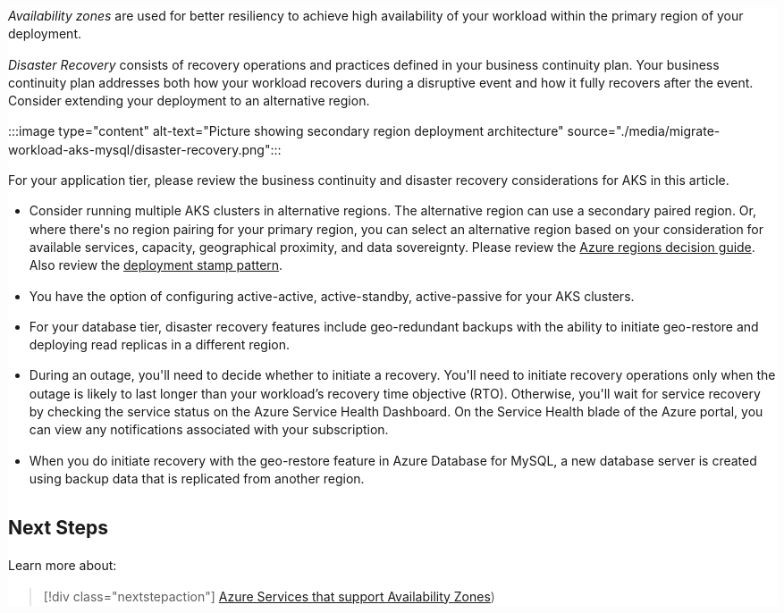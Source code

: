 *Availability zones* are used for better resiliency to achieve high availability of your workload within the primary region of your deployment. 

*Disaster Recovery* consists of recovery operations and practices defined in your business continuity plan. Your business continuity plan addresses both how your workload recovers during a disruptive event and how it fully recovers after the event. Consider extending your deployment to an alternative region. 


:::image type="content" alt-text="Picture showing secondary region deployment architecture" source="./media/migrate-workload-aks-mysql/disaster-recovery.png":::

For your application tier, please review the business continuity and disaster recovery considerations for AKS in this article. 

- Consider running multiple AKS clusters in alternative regions. The alternative region can use a secondary paired region. Or, where there's no region pairing for your primary region, you can select an alternative region based on your consideration for available services, capacity, geographical proximity, and data sovereignty. Please review the [Azure regions decision guide](/azure/cloud-adoption-framework/migrate/azure-best-practices/multiple-regions). Also review the [deployment stamp pattern](/azure/architecture/patterns/deployment-stamp). 

- You have the option of configuring active-active, active-standby, active-passive for your AKS clusters. 

- For your database tier, disaster recovery features include geo-redundant backups with the ability to initiate geo-restore and deploying read replicas in a different region.  

- During an outage, you'll need to decide whether to initiate a recovery. You'll need to initiate recovery operations only when the outage is likely to last longer than your workload’s recovery time objective (RTO). Otherwise, you'll wait for service recovery by checking the service status on the Azure Service Health Dashboard. On the Service Health blade of the Azure portal, you can view any notifications associated with your subscription. 

- When you do initiate recovery with the geo-restore feature in Azure Database for MySQL, a new database server is created using backup data that is replicated from another region.  


## Next Steps

Learn more about:
> [!div class="nextstepaction"]
> [Azure Services that support Availability Zones](az-service-support.md#azure-services-with-availability-zone-support))
